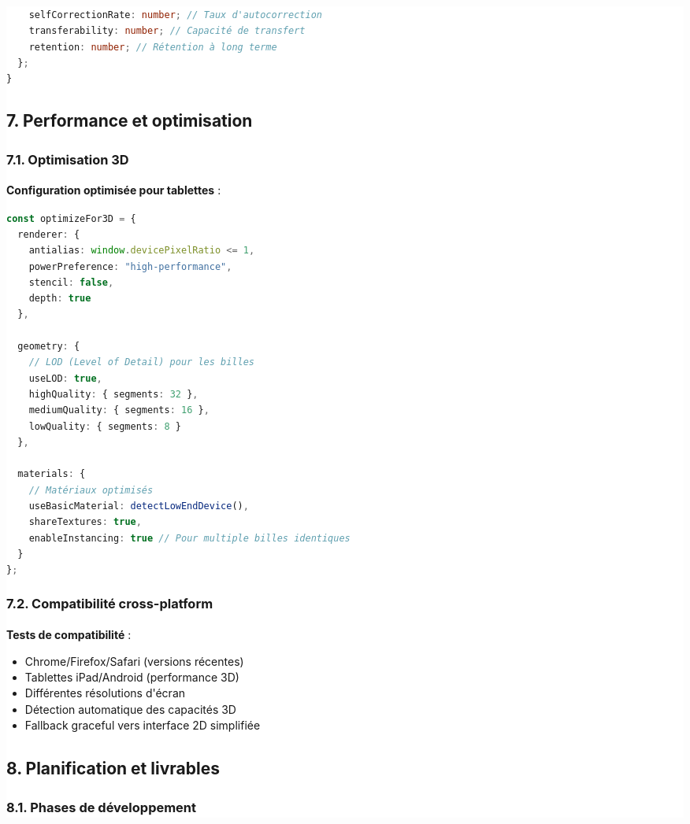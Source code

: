 ```typescript
    selfCorrectionRate: number; // Taux d'autocorrection
    transferability: number; // Capacité de transfert
    retention: number; // Rétention à long terme
  };
}
```

## 7. Performance et optimisation

### 7.1. Optimisation 3D

**Configuration optimisée pour tablettes** :
```typescript
const optimizeFor3D = {
  renderer: {
    antialias: window.devicePixelRatio <= 1,
    powerPreference: "high-performance",
    stencil: false,
    depth: true
  },
  
  geometry: {
    // LOD (Level of Detail) pour les billes
    useLOD: true,
    highQuality: { segments: 32 },
    mediumQuality: { segments: 16 },
    lowQuality: { segments: 8 }
  },
  
  materials: {
    // Matériaux optimisés
    useBasicMaterial: detectLowEndDevice(),
    shareTextures: true,
    enableInstancing: true // Pour multiple billes identiques
  }
};
```

### 7.2. Compatibilité cross-platform

**Tests de compatibilité** :
- Chrome/Firefox/Safari (versions récentes)
- Tablettes iPad/Android (performance 3D)
- Différentes résolutions d'écran
- Détection automatique des capacités 3D
- Fallback graceful vers interface 2D simplifiée

## 8. Planification et livrables

### 8.1. Phases de développement
